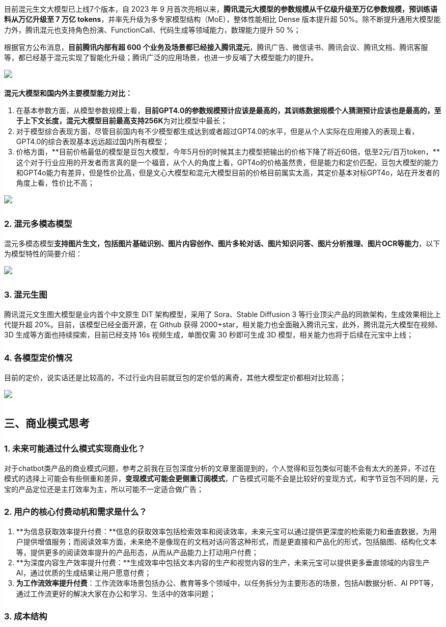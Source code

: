 目前混元生文大模型已上线7个版本，自 2023 年 9 月首次亮相以来，**腾讯混元大模型的参数规模从千亿级升级至万亿参数规模，预训练语料从万亿升级至 7 万亿 tokens**，并率先升级为多专家模型结构（MoE），整体性能相比 Dense 版本提升超 50%。除不断提升通用大模型能力外，腾讯混元也支持角色扮演、FunctionCall、代码生成等领域能力，数理能力提升 50 %；

根据官方公布消息，**目前腾讯内部有超 600 个业务及场景都已经接入腾讯混元**，腾讯广告、微信读书、腾讯会议、腾讯文档、腾讯客服等，都已经基于混元实现了智能化升级；腾讯广泛的应用场景，也进一步反哺了大模型能力的提升。

![](https://image.woshipm.com/wp-files/2024/09/kNHTfMZgCGPxZCAWE2f7.png)

**混元大模型和国内外主要模型能力对比：**

1.  在基本参数方面，从模型参数规模上看，**目前GPT4.0的参数规模预计应该是最高的，其训练数据规模个人猜测预计应该也是最高的，至于上下文长度，混元大模型目前最高支持256K**为对比模型中最长；
2.  对于模型综合表现方面，尽管目前国内有不少模型都生成达到或者超过GPT4.0的水平，但是从个人实际在应用接入的表现上看，GPT4.0的综合表现基本远远超过国内所有模型；
3.  价格方面，**目前价格最低的模型是豆包大模型，今年5月份的时候其主力模型把输出的价格下降了将近60倍，低至2元/百万token，**这个对于行业应用的开发者而言真的是一个福音，从个人的角度上看，GPT4o的价格虽然贵，但是能力和定价匹配，豆包大模型的能力和GPT4o能力有差异，但是性价比高，但是文心大模型和混元大模型目前的价格目前属实太高，其定价基本对标GPT4o，站在开发者的角度上看，性价比不高；

![](https://image.woshipm.com/wp-files/2024/09/aFPqXwJti1u6cBIy8jTA.png)

### 2\. 混元多模态模型

混元多模态模型**支持图片生文，包括图片基础识别、图片内容创作、图片多轮对话、图片知识问答、图片分析推理、图片OCR等能力**，以下为模型特性的简要介绍：

![](https://image.woshipm.com/wp-files/2024/09/QYSzyz0IhHz15Z5NNFQV.png)

### 3\. 混元生图

腾讯混元文生图大模型是业内首个中文原生 DiT 架构模型，采用了 Sora、Stable Diffusion 3 等行业顶尖产品的同款架构，生成效果相比上代提升超 20%。目前，该模型已经全面开源，在 Github 获得 2000+star，相关能力也全面融入腾讯元宝，此外，腾讯混元大模型在视频、3D 生成等方面也持续探索，目前已经支持 16s 视频生成，单图仅需 30 秒即可生成 3D 模型，相关能力也将于后续在元宝中上线；

### 4\. 各模型定价情况

目前的定价，说实话还是比较高的，不过行业内目前就豆包的定价低的离奇，其他大模型定价都相对比较高；

![](https://image.woshipm.com/wp-files/2024/09/ruIgvuNV28eEWeWd21Hu.png)

## 三、商业模式思考

### 1\. 未来可能通过什么模式实现商业化？

对于chatbot类产品的商业模式问题，参考之前我在豆包深度分析的文章里面提到的，个人觉得和豆包类似可能不会有太大的差异，不过在模式的选择上可能会有些侧重和差异，**变现模式可能会更侧重订阅模式**，广告模式可能不会是比较好的变现方式，和字节豆包不同的是，元宝的产品定位还是主打效率为主，所以可能不一定适合做广告；

### 2\. 用户的核心付费动机和需求是什么？

1.  **为信息获取效率提升付费：**信息的获取效率包括检索效率和阅读效率，未来元宝可以通过提供更深度的检索能力和垂直数据，为用户提供增值服务；而阅读效率方面，未来绝不是像现在的文档对话问答这种形式，而是更直接和产品化的形式，包括脑图、结构化文本等，提供更多的阅读效率提升的产品形态，从而从产品能力上打动用户付费；
2.  **为深度内容生产效率提升付费：**生成效率中包括文本内容的生产和视觉内容的生产，未来元宝可以提供更多垂直领域的内容生产AI，通过优质的生成结果让用户愿意付费；
3.  **为工作流效率提升付费**：工作流效率场景包括办公、教育等多个领域中，以任务拆分为主要形态的场景，包括AI数据分析、AI PPT等，通过工作流更好的解决大家在办公和学习、生活中的效率问题；

### 3\. 成本结构
